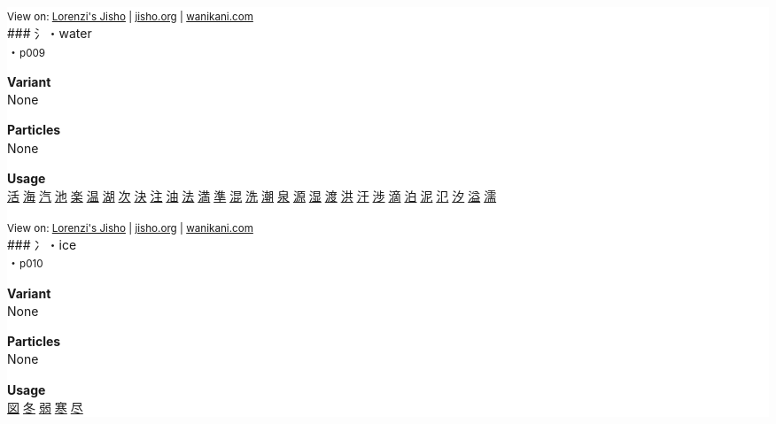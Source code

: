 <div class="kanji-contexts"><small>View on: <a href="https://jisho.hlorenzi.com/search/乚%20%23kanji" target="_blank">Lorenzi's Jisho</a> | <a href="https://jisho.org/search/乚%20%23kanji" target="_blank">jisho.org</a> | <a href="https://www.wanikani.com/search?query=乚" target="_blank">wanikani.com</a></small></div>

<div class="kanji-wrapper" markdown>### <span class="kanji"><span>氵</span></span><span class="interpunct">・</span><span class="kanji-details">water <br><span class="interpunct">・</span><small>p009</small></span></div>

<div class="grid grid--kanji">
<p class="grid__card"><strong>Variant</strong><br> <span class="faded">None</span></p>
<p class="grid__card"><strong>Particles</strong><br> <span class="faded">None</span></p>
<p class="grid__card"><strong>Usage</strong><br><span class="japanese large"><a href="https://nihongonotes.com/kanji/grade2/#lively-0054">活</a> <a href="https://nihongonotes.com/kanji/grade2/#sea-0106">海</a> <a href="https://nihongonotes.com/kanji/grade2/#steam-0127">汽</a> <a href="https://nihongonotes.com/kanji/grade2/#pond-0188">池</a> <a href="https://nihongonotes.com/kanji/grade2/#comfort-0302">楽</a> <a href="https://nihongonotes.com/kanji/grade3/#warm-up-0199">温</a> <a href="https://nihongonotes.com/kanji/grade3/#lake-0259">湖</a> <a href="https://nihongonotes.com/kanji/grade3/#next-0278">次</a> <a href="https://nihongonotes.com/kanji/grade3/#decide-0330">決</a> <a href="https://nihongonotes.com/kanji/grade3/#pour-0368">注</a> <a href="https://nihongonotes.com/kanji/grade3/#oil-0433">油</a> <a href="https://nihongonotes.com/kanji/grade4/#method-0139">法</a> <a href="https://nihongonotes.com/kanji/grade4/#full-0179">満</a> <a href="https://nihongonotes.com/kanji/grade5/#semi-0714-unreviewed">準</a> <a href="https://nihongonotes.com/kanji/grade5/#mix-1426">混</a> <a href="https://nihongonotes.com/kanji/grade6/#wash-0135">洗</a> <a href="https://nihongonotes.com/kanji/grade6/#tide-0146">潮</a> <a href="https://nihongonotes.com/kanji/grade6/#spring-water-0207">泉</a> <a href="https://nihongonotes.com/kanji/grade6/#source-0209">源</a> <a href="https://nihongonotes.com/kanji/grade71/#damp-0200">湿</a> <a href="https://nihongonotes.com/kanji/grade71/#ferry-across-0281">渡</a> <a href="https://nihongonotes.com/kanji/grade71/#flood-0358">洪</a> <a href="https://nihongonotes.com/kanji/grade71/#sweat-0410">汗</a> <a href="https://nihongonotes.com/kanji/grade71/#have-relations-with-0680-unreviewed">渉</a> <a href="https://nihongonotes.com/kanji/grade72/#drop-2-1119-unreviewed">滴</a> <a href="https://nihongonotes.com/kanji/grade72/#overnight-1183-unreviewed">泊</a> <a href="https://nihongonotes.com/kanji/grade75/#mud-2117-unreviewed">泥</a> <a href="https://nihongonotes.com/kanji/grade75/#spread-out-2119">氾</a> <a href="https://nihongonotes.com/kanji/other/#eventide-0268">汐</a> <a href="https://nihongonotes.com/kanji/other/#overflow-0415">溢</a> <a href="https://nihongonotes.com/kanji/other/#wet-2112-unreviewed">濡</a> </span></p>
</div>

<div class="kanji-contexts"><small>View on: <a href="https://jisho.hlorenzi.com/search/氵%20%23kanji" target="_blank">Lorenzi's Jisho</a> | <a href="https://jisho.org/search/氵%20%23kanji" target="_blank">jisho.org</a> | <a href="https://www.wanikani.com/search?query=氵" target="_blank">wanikani.com</a></small></div>

<div class="kanji-wrapper" markdown>### <span class="kanji"><span>冫</span></span><span class="interpunct">・</span><span class="kanji-details">ice <br><span class="interpunct">・</span><small>p010</small></span></div>

<div class="grid grid--kanji">
<p class="grid__card"><strong>Variant</strong><br> <span class="faded">None</span></p>
<p class="grid__card"><strong>Particles</strong><br> <span class="faded">None</span></p>
<p class="grid__card"><strong>Usage</strong><br><span class="japanese large"><a href="https://nihongonotes.com/kanji/grade2/#diagram-0298">図</a> <a href="https://nihongonotes.com/kanji/grade2/#winter-2-0360">冬</a> <a href="https://nihongonotes.com/kanji/grade2/#weak-0424">弱</a> <a href="https://nihongonotes.com/kanji/grade3/#cold-0361">寒</a> <a href="https://nihongonotes.com/kanji/grade71/#exhaust-0338">尽</a> </span></p>
</div>
